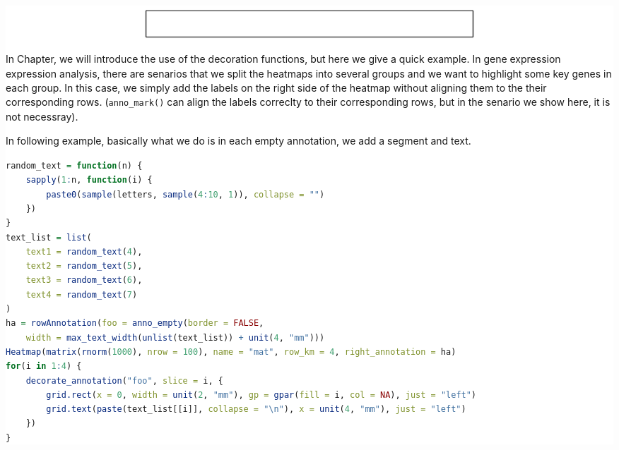 <img src="03-heatmap_annotation_files/figure-html/unnamed-chunk-59-1.png" width="576" style="display: block; margin: auto;" />

In Chapter, we will introduce the use of the decoration functions, but here we give a quick example.
In gene expression expression analysis, there are senarios that we split the heatmaps into several
groups and we want to highlight some key genes in each group. In this case, we simply add the labels
on the right side of the heatmap without aligning them to the their corresponding rows.
(`anno_mark()` can align the labels correclty to their corresponding rows, but in the senario we
show here, it is not necessray).

In following example, basically what we do is in each empty annotation, we add a segment and text.




```r
random_text = function(n) {
    sapply(1:n, function(i) {
        paste0(sample(letters, sample(4:10, 1)), collapse = "")
    })
}
text_list = list(
    text1 = random_text(4),
    text2 = random_text(5),
    text3 = random_text(6),
    text4 = random_text(7)
)
ha = rowAnnotation(foo = anno_empty(border = FALSE, 
    width = max_text_width(unlist(text_list)) + unit(4, "mm")))
Heatmap(matrix(rnorm(1000), nrow = 100), name = "mat", row_km = 4, right_annotation = ha)
for(i in 1:4) {
    decorate_annotation("foo", slice = i, {
        grid.rect(x = 0, width = unit(2, "mm"), gp = gpar(fill = i, col = NA), just = "left")
        grid.text(paste(text_list[[i]], collapse = "\n"), x = unit(4, "mm"), just = "left")
    })
}
```
